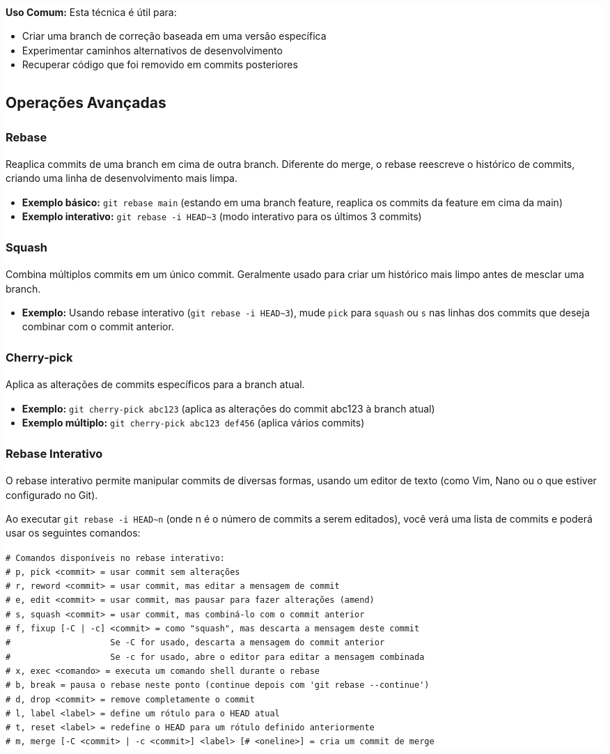**Uso Comum:** Esta técnica é útil para:
- Criar uma branch de correção baseada em uma versão específica
- Experimentar caminhos alternativos de desenvolvimento
- Recuperar código que foi removido em commits posteriores

## Operações Avançadas

### Rebase
Reaplica commits de uma branch em cima de outra branch. Diferente do merge, o rebase reescreve o histórico de commits, criando uma linha de desenvolvimento mais limpa.

- **Exemplo básico:** `git rebase main` (estando em uma branch feature, reaplica os commits da feature em cima da main)
- **Exemplo interativo:** `git rebase -i HEAD~3` (modo interativo para os últimos 3 commits)

### Squash
Combina múltiplos commits em um único commit. Geralmente usado para criar um histórico mais limpo antes de mesclar uma branch.

- **Exemplo:** Usando rebase interativo (`git rebase -i HEAD~3`), mude `pick` para `squash` ou `s` nas linhas dos commits que deseja combinar com o commit anterior.

### Cherry-pick
Aplica as alterações de commits específicos para a branch atual.

- **Exemplo:** `git cherry-pick abc123` (aplica as alterações do commit abc123 à branch atual)
- **Exemplo múltiplo:** `git cherry-pick abc123 def456` (aplica vários commits)

### Rebase Interativo
O rebase interativo permite manipular commits de diversas formas, usando um editor de texto (como Vim, Nano ou o que estiver configurado no Git).

Ao executar `git rebase -i HEAD~n` (onde n é o número de commits a serem editados), você verá uma lista de commits e poderá usar os seguintes comandos:

```
# Comandos disponíveis no rebase interativo:
# p, pick <commit> = usar commit sem alterações
# r, reword <commit> = usar commit, mas editar a mensagem de commit
# e, edit <commit> = usar commit, mas pausar para fazer alterações (amend)
# s, squash <commit> = usar commit, mas combiná-lo com o commit anterior
# f, fixup [-C | -c] <commit> = como "squash", mas descarta a mensagem deste commit
#                    Se -C for usado, descarta a mensagem do commit anterior
#                    Se -c for usado, abre o editor para editar a mensagem combinada
# x, exec <comando> = executa um comando shell durante o rebase
# b, break = pausa o rebase neste ponto (continue depois com 'git rebase --continue')
# d, drop <commit> = remove completamente o commit
# l, label <label> = define um rótulo para o HEAD atual
# t, reset <label> = redefine o HEAD para um rótulo definido anteriormente
# m, merge [-C <commit> | -c <commit>] <label> [# <oneline>] = cria um commit de merge
```
